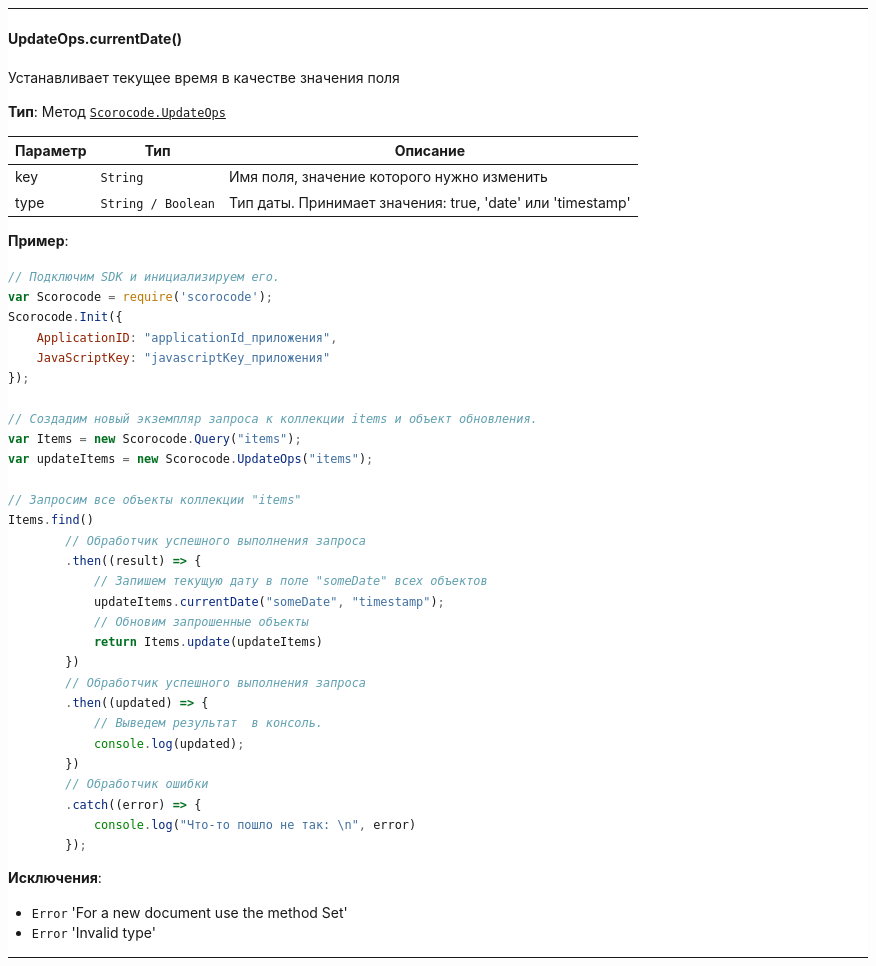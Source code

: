 ----------------------------------------------------------------------------------------------

<a name="Scorocode.UpdateOps+currentDate"></a>

#### UpdateOps.currentDate()
Устанавливает текущее время в качестве значения поля

**Тип**: Метод <code>[Scorocode.UpdateOps](#Scorocode.UpdateOps)</code>  

| Параметр | Тип | Описание |
| --- | --- | --- |
| key | <code>String</code> | Имя поля, значение которого нужно изменить |
| type | <code>String / Boolean</code> | Тип даты. Принимает значения: true, 'date' или 'timestamp' |

**Пример**:
```js
// Подключим SDK и инициализируем его. 
var Scorocode = require('scorocode');
Scorocode.Init({
    ApplicationID: "applicationId_приложения",
    JavaScriptKey: "javascriptKey_приложения"
});

// Создадим новый экземпляр запроса к коллекции items и объект обновления.
var Items = new Scorocode.Query("items");
var updateItems = new Scorocode.UpdateOps("items");

// Запросим все объекты коллекции "items"
Items.find()
        // Обработчик успешного выполнения запроса
        .then((result) => {
			// Запишем текущую дату в поле "someDate" всех объектов
			updateItems.currentDate("someDate", "timestamp");
            // Обновим запрошенные объекты
            return Items.update(updateItems)
        })
        // Обработчик успешного выполнения запроса
        .then((updated) => {
            // Выведем результат  в консоль.
            console.log(updated);
        }) 
        // Обработчик ошибки
        .catch((error) => {
            console.log("Что-то пошло не так: \n", error)
        });
```

**Исключения**:
- <code>Error</code> 'For a new document use the method Set'
- <code>Error</code> 'Invalid type'

----------------------------------------------------------------------------------------------
